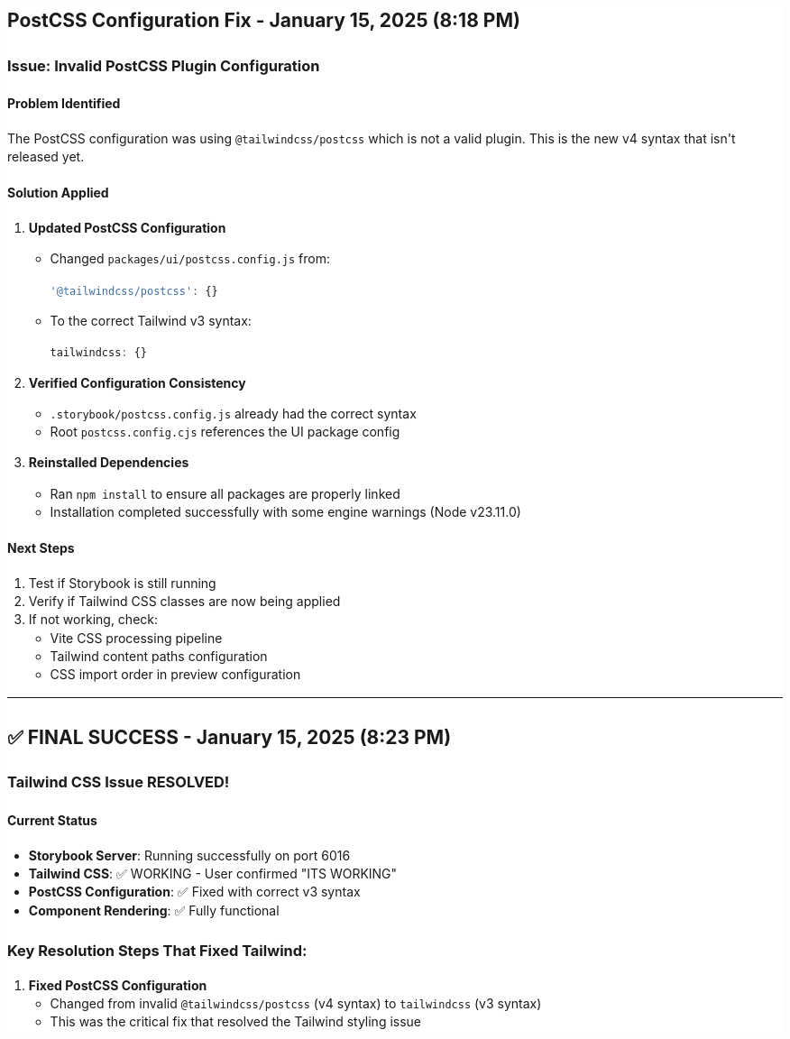 
## PostCSS Configuration Fix - January 15, 2025 (8:18 PM)

### Issue: Invalid PostCSS Plugin Configuration

#### Problem Identified
The PostCSS configuration was using `@tailwindcss/postcss` which is not a valid plugin. This is the new v4 syntax that isn't released yet.

#### Solution Applied
1. **Updated PostCSS Configuration**
   - Changed `packages/ui/postcss.config.js` from:
     ```javascript
     '@tailwindcss/postcss': {}
     ```
   - To the correct Tailwind v3 syntax:
     ```javascript
     tailwindcss: {}
     ```

2. **Verified Configuration Consistency**
   - `.storybook/postcss.config.js` already had the correct syntax
   - Root `postcss.config.cjs` references the UI package config

3. **Reinstalled Dependencies**
   - Ran `npm install` to ensure all packages are properly linked
   - Installation completed successfully with some engine warnings (Node v23.11.0)

#### Next Steps
1. Test if Storybook is still running
2. Verify if Tailwind CSS classes are now being applied
3. If not working, check:
   - Vite CSS processing pipeline
   - Tailwind content paths configuration
   - CSS import order in preview configuration

---

## ✅ FINAL SUCCESS - January 15, 2025 (8:23 PM)

### Tailwind CSS Issue RESOLVED!

#### Current Status
- **Storybook Server**: Running successfully on port 6016
- **Tailwind CSS**: ✅ WORKING - User confirmed "ITS WORKING"
- **PostCSS Configuration**: ✅ Fixed with correct v3 syntax
- **Component Rendering**: ✅ Fully functional

### Key Resolution Steps That Fixed Tailwind:
1. **Fixed PostCSS Configuration**
   - Changed from invalid `@tailwindcss/postcss` (v4 syntax) to `tailwindcss` (v3 syntax)
   - This was the critical fix that resolved the Tailwind styling issue
